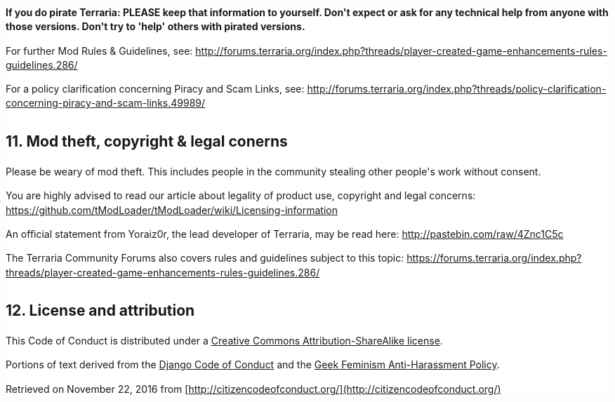 **If you do pirate Terraria: PLEASE keep that information to yourself. Don't expect or ask for any technical help from anyone with those versions. Don't try to 'help' others with pirated versions.**

For further Mod Rules & Guidelines, see: http://forums.terraria.org/index.php?threads/player-created-game-enhancements-rules-guidelines.286/

For a policy clarification concerning Piracy and Scam Links, see: http://forums.terraria.org/index.php?threads/policy-clarification-concerning-piracy-and-scam-links.49989/

## 11. Mod theft, copyright & legal conerns

Please be weary of mod theft. This includes people in the community stealing other people's work without consent.

You are highly advised to read our article about legality of product use, copyright and legal concerns: https://github.com/tModLoader/tModLoader/wiki/Licensing-information

An official statement from Yoraiz0r, the lead developer of Terraria, may be read here: http://pastebin.com/raw/4Znc1C5c

The Terraria Community Forums also covers rules and guidelines subject to this topic: https://forums.terraria.org/index.php?threads/player-created-game-enhancements-rules-guidelines.286/

## 12. License and attribution

This Code of Conduct is distributed under a [Creative Commons Attribution-ShareAlike license](http://creativecommons.org/licenses/by-sa/3.0/).

Portions of text derived from the [Django Code of Conduct](https://www.djangoproject.com/conduct/) and the [Geek Feminism Anti-Harassment Policy](http://geekfeminism.wikia.com/wiki/Conference_anti-harassment/Policy).

Retrieved on November 22, 2016 from [http://citizencodeofconduct.org/](http://citizencodeofconduct.org/)

